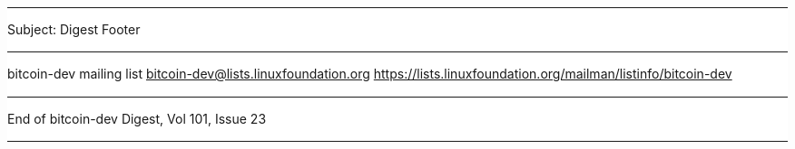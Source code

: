 

------------------------------

Subject: Digest Footer

_______________________________________________
bitcoin-dev mailing list
bitcoin-dev@lists.linuxfoundation.org
https://lists.linuxfoundation.org/mailman/listinfo/bitcoin-dev


------------------------------

End of bitcoin-dev Digest, Vol 101, Issue 23
********************************************
